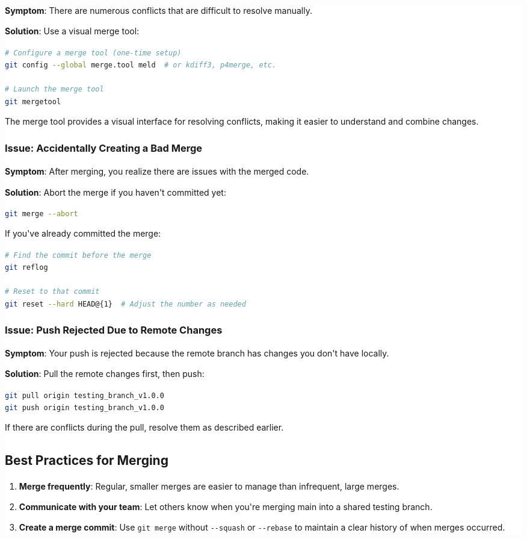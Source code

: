 **Symptom**: There are numerous conflicts that are difficult to resolve manually.

**Solution**: Use a visual merge tool:

```bash
# Configure a merge tool (one-time setup)
git config --global merge.tool meld  # or kdiff3, p4merge, etc.

# Launch the merge tool
git mergetool
```

The merge tool provides a visual interface for resolving conflicts, making it easier to understand and combine changes.

### Issue: Accidentally Creating a Bad Merge

**Symptom**: After merging, you realize there are issues with the merged code.

**Solution**: Abort the merge if you haven't committed yet:

```bash
git merge --abort
```

If you've already committed the merge:

```bash
# Find the commit before the merge
git reflog

# Reset to that commit
git reset --hard HEAD@{1}  # Adjust the number as needed
```

### Issue: Push Rejected Due to Remote Changes

**Symptom**: Your push is rejected because the remote branch has changes you don't have locally.

**Solution**: Pull the remote changes first, then push:

```bash
git pull origin testing_branch_v1.0.0
git push origin testing_branch_v1.0.0
```

If there are conflicts during the pull, resolve them as described earlier.

## Best Practices for Merging

1. **Merge frequently**: Regular, smaller merges are easier to manage than infrequent, large merges.

2. **Communicate with your team**: Let others know when you're merging main into a shared testing branch.

3. **Create a merge commit**: Use `git merge` without `--squash` or `--rebase` to maintain a clear history of when merges occurred.
